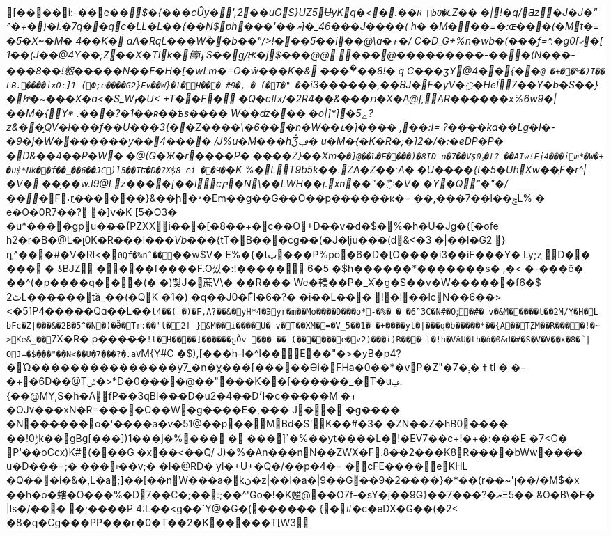[����i:-��e�_�$�{���cȖy�',2��uGS}UZ5ɄyKq�<�.��`R bO�C`Z� � �|!�q/Ƌz�J�J�" ^�+�)�i.�7q��qc�LL�L��{��N$ɒh���'��ޔ]�_46���J����( h� �M���=�:ɶ���(�Mt�= �5�X~�M� 4��K� aA�RqL���Wؔ��b��"/>!���5��i��@\a�+�/ C�D_G+%n�wb�(���f=^.�g0[ގ�[ 1��(J��@4Y��;Z��X�TIk�儔iֈ S��gԪ�j$��� @  @ � ��@���������-�� �(N���-���8��!躳�����N��F�H�[�wLm�=O�ŵ���K�& �$��^�$��8!� q C���ӡY@4��{��`@ �+��%�)I��LB.����ixO:]1 (Ф;e����G2}Ev��W}�t�H��� #9�, � (�T�" �`�i3������,��ȣJ�F�yV�߲�HeΪ_7��Y�b�S��}�Ꮵ�~���X�a<�S_Wܙ�U< +T��F� �Q�c#x/�2R4��&���ת�X�A@f,AR������x%6w9�|�_�M�{Y* .���?�1��ʀ��ѣs���� W��ʣ��� �o|]*]�5ے?z&��̝QV�l ���f��U���3{��Z����\�6���n�W��ւ�]���� ,��:Ι= ?����ka��Lg�I�-�9�j�W�������y��4���� /J%u�M���hǮڢ� u�M�{�K�R�;�]2�/�:�eDP�P� �׋D&��4��P�W� �@(G�Ж�r����P� ����Z}��Xm�`�]@��Ն�E����)�8ID_ɑ�7��V$0ۏ�t? ��AIw!Fj4���im*�W�+�u$*Nk��f��̳��6��JC)l5��TԵ�D�?X$8 eؗi ��Ч�`�K %�LT9b5k��.ZA�Z��ˑA� �U����{t�5 �UhXw��ֽF�r^|�V� ��ַ��w.l9@Lz����[��lcբ�N\��LWH��ן.xn��"�߯�V� �Y�Q"�"�/��_�F˖rֲ������}&��ի�˅�Em��g��G��O��p������ĸ�= ��,���7��l��ݘL% � e�O�0R7��? �]v�K [݁5�O3� �u*����ցpu���{PZXXi���[�8��+�c��O+D��v�d�$�%�h�U�Jg�{[�ofe h2�r�B�@L�լ0K�R���l��*�Vb��*�{tT�B���cg��(�J�li͓u���(d&<�3 �|��l�G2 }ȵ^���#�V�Rl<�`0Qf�%nْ ��`��w$V� E%�{�tڀ���P%po�6�D�[O����i3��iF���Y� Ly;ȥ D�� ��� � ƾBJZ ����f����F.O껐�:!����� 6�5 �$h������*�������s� ,�< �-���ê� ��^(�p����q���(� �)뾫J�蔗V\� ��R��� We�轐��P�_Xֿ�g�S��v�W������f6�$ ٹ2L������tȁ_��(�QK �1�) �q��J0�FͬI�6�?� �i��L��� !�l��lcN��6��><�51P4�����Qɑ��L��`t4��( �)�F,A?��&�yH*4�Эȳr�m��Mo����D���o*-�%� � �6^3C�N#�Oۊ�#� v�&M�����t��2M/Y�H�L bFc�Z|���&�2B�5^�N�)�Ӛ� Tr:��'l�2[ }&M��i����U� v�T��XM�=�V_5��1� �+����yt�|���q�b�����*��{A��TٜZM��R����!�~ >Ke&_��`7X�R� p�����`!l�H����]������ʂÕv ��� �� (������e�v2)���i)R���݀ l�!h�VӂU�th�ճ�0&d�#�S�V�V��x�8�ˆ|OJ=�$���"��N<��U�7���?�.aV`M{Y#C �$),[���h-l�^l��E��"�>�yB�p4?�Ώ���������������y7_�n�χ���[�����ϴi�FHa�0��*�vP�Z"�ߙ �܄�7 tI � �-�+�6D��@Tݜ�>*D�0����@��"���Ƙ��[������_�T�uݡ.{��@MY,S�h�AfP��3qBl���D�u2�4��D׳l�c�����M �+ �OJ٧���xN�R=����C��W�g����E�,��� J�� �g���� �N������o�'����a�v�51@��p��MBd�S'K��#�3� �ZN��Z�hB0���� ��!0ݱk��gBg[���])1���j�%���  � ���]`�%��yt����L�!�EV7��c+!�+�:���E �7<G� P'��oCcx)K#(���G �x��<��݉Q/ J)�%�An���nN��ZWX�F.8��2���K8R����bWw�� �� u�D���=;� ���᱾��v;� �I�@RD� yl�+U+�Q�/��p�4�= �cFE����eKHL �Q���i�&�,L�a;]��[��nW���a�kڻ�z|��l�a�|9��G��9�2����}�*��(r��~'ן��/�M$�x ��h�o�螛�O���%�D7��C�;��:;��^'Go�!�K㬲@��O7f-�sY�j��9G}��7���?�ޔΞ5�� &O�B\�F� |ls�/��� �;����P 4:L��<g��`Y@�G�(������ {�#�c�eDX�G��(�2< �8�q�Cg���PP���r�0�T��2�K�����T[W3
